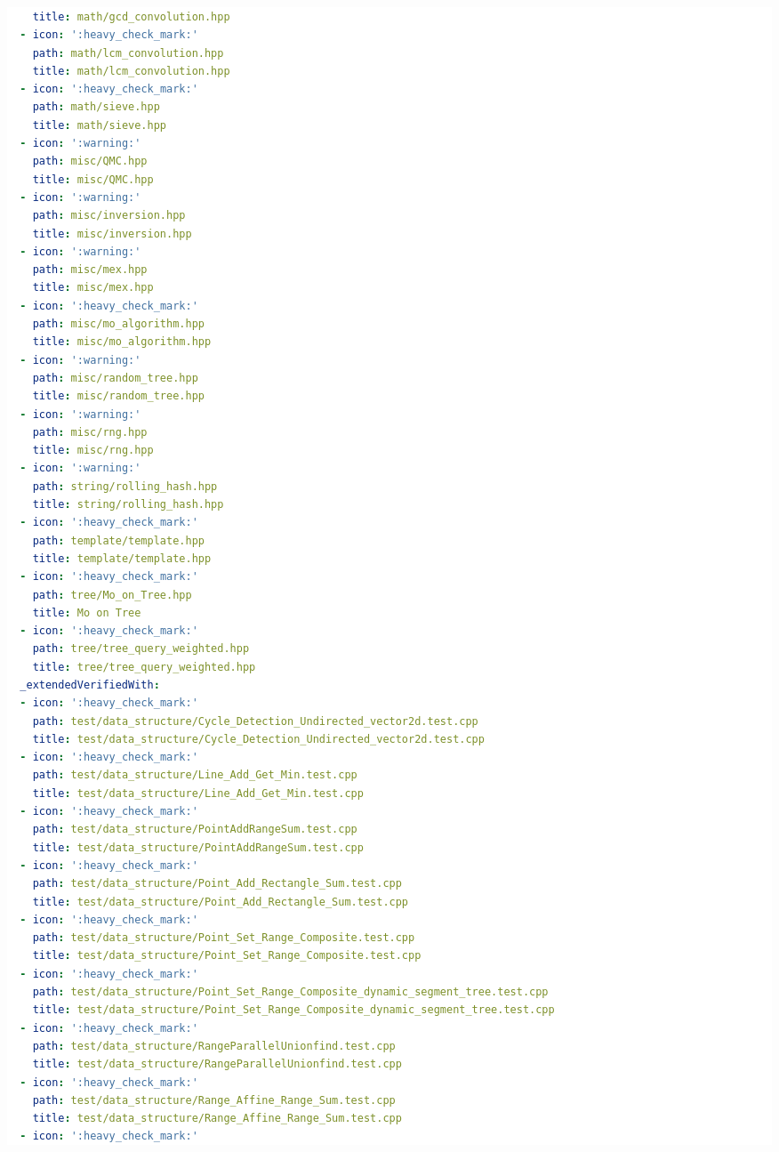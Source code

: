 ```yaml
    title: math/gcd_convolution.hpp
  - icon: ':heavy_check_mark:'
    path: math/lcm_convolution.hpp
    title: math/lcm_convolution.hpp
  - icon: ':heavy_check_mark:'
    path: math/sieve.hpp
    title: math/sieve.hpp
  - icon: ':warning:'
    path: misc/QMC.hpp
    title: misc/QMC.hpp
  - icon: ':warning:'
    path: misc/inversion.hpp
    title: misc/inversion.hpp
  - icon: ':warning:'
    path: misc/mex.hpp
    title: misc/mex.hpp
  - icon: ':heavy_check_mark:'
    path: misc/mo_algorithm.hpp
    title: misc/mo_algorithm.hpp
  - icon: ':warning:'
    path: misc/random_tree.hpp
    title: misc/random_tree.hpp
  - icon: ':warning:'
    path: misc/rng.hpp
    title: misc/rng.hpp
  - icon: ':warning:'
    path: string/rolling_hash.hpp
    title: string/rolling_hash.hpp
  - icon: ':heavy_check_mark:'
    path: template/template.hpp
    title: template/template.hpp
  - icon: ':heavy_check_mark:'
    path: tree/Mo_on_Tree.hpp
    title: Mo on Tree
  - icon: ':heavy_check_mark:'
    path: tree/tree_query_weighted.hpp
    title: tree/tree_query_weighted.hpp
  _extendedVerifiedWith:
  - icon: ':heavy_check_mark:'
    path: test/data_structure/Cycle_Detection_Undirected_vector2d.test.cpp
    title: test/data_structure/Cycle_Detection_Undirected_vector2d.test.cpp
  - icon: ':heavy_check_mark:'
    path: test/data_structure/Line_Add_Get_Min.test.cpp
    title: test/data_structure/Line_Add_Get_Min.test.cpp
  - icon: ':heavy_check_mark:'
    path: test/data_structure/PointAddRangeSum.test.cpp
    title: test/data_structure/PointAddRangeSum.test.cpp
  - icon: ':heavy_check_mark:'
    path: test/data_structure/Point_Add_Rectangle_Sum.test.cpp
    title: test/data_structure/Point_Add_Rectangle_Sum.test.cpp
  - icon: ':heavy_check_mark:'
    path: test/data_structure/Point_Set_Range_Composite.test.cpp
    title: test/data_structure/Point_Set_Range_Composite.test.cpp
  - icon: ':heavy_check_mark:'
    path: test/data_structure/Point_Set_Range_Composite_dynamic_segment_tree.test.cpp
    title: test/data_structure/Point_Set_Range_Composite_dynamic_segment_tree.test.cpp
  - icon: ':heavy_check_mark:'
    path: test/data_structure/RangeParallelUnionfind.test.cpp
    title: test/data_structure/RangeParallelUnionfind.test.cpp
  - icon: ':heavy_check_mark:'
    path: test/data_structure/Range_Affine_Range_Sum.test.cpp
    title: test/data_structure/Range_Affine_Range_Sum.test.cpp
  - icon: ':heavy_check_mark:'
```